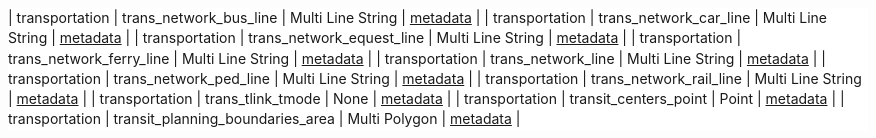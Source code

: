 | transportation | trans_network_bus_line               | Multi Line String          | [metadata](https://www5.kingcounty.gov/sdc/Metadata.aspx?Layer=trans_network_bus)                    |
| transportation | trans_network_car_line               | Multi Line String          | [metadata](https://www5.kingcounty.gov/sdc/Metadata.aspx?Layer=trans_network_car)                    |
| transportation | trans_network_equest_line            | Multi Line String          | [metadata](https://www5.kingcounty.gov/sdc/Metadata.aspx?Layer=trans_network_equest)                 |
| transportation | trans_network_ferry_line             | Multi Line String          | [metadata](https://www5.kingcounty.gov/sdc/Metadata.aspx?Layer=trans_network_ferry)                  |
| transportation | trans_network_line                   | Multi Line String          | [metadata](https://www5.kingcounty.gov/sdc/Metadata.aspx?Layer=trans_network)                        |
| transportation | trans_network_ped_line               | Multi Line String          | [metadata](https://www5.kingcounty.gov/sdc/Metadata.aspx?Layer=trans_network_ped)                    |
| transportation | trans_network_rail_line              | Multi Line String          | [metadata](https://www5.kingcounty.gov/sdc/Metadata.aspx?Layer=trans_network_rail)                   |
| transportation | trans_tlink_tmode                    | None                       | [metadata](https://www5.kingcounty.gov/sdc/Metadata.aspx?Layer=trans_tlink_tmode)                    |
| transportation | transit_centers_point                | Point                      | [metadata](https://www5.kingcounty.gov/sdc/Metadata.aspx?Layer=transit_centers)                      |
| transportation | transit_planning_boundaries_area     | Multi Polygon              | [metadata](https://www5.kingcounty.gov/sdc/Metadata.aspx?Layer=transit_planning_boundaries)          |
